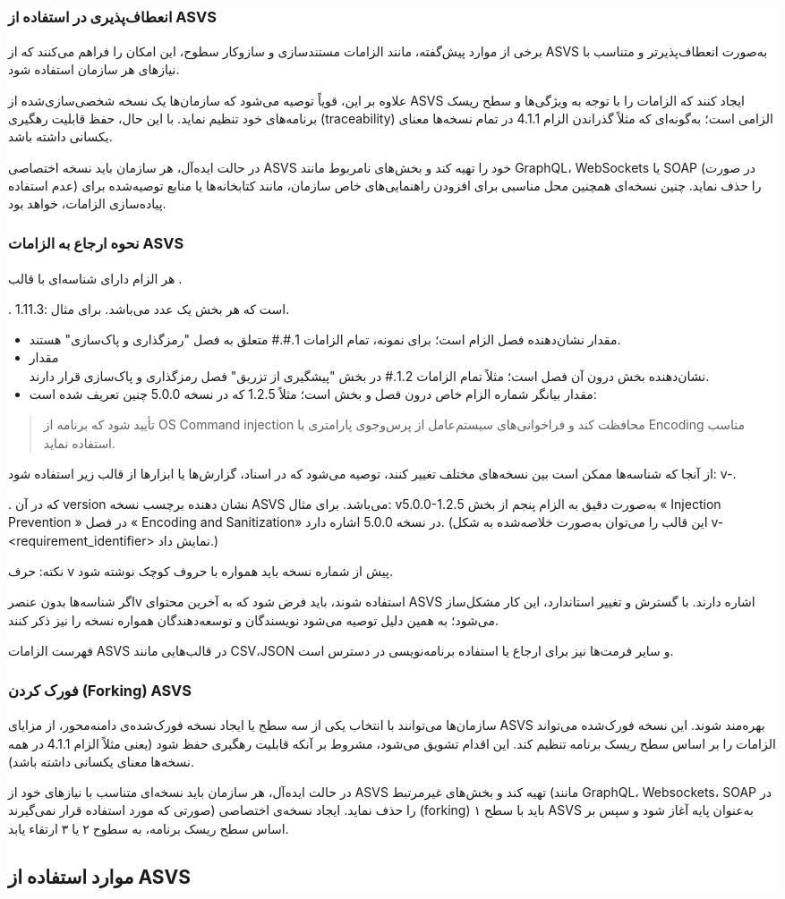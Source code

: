 ### انعطاف‌پذیری در استفاده از ASVS

برخی از موارد پیش‌گفته، مانند الزامات مستندسازی و سازوکار سطوح، این امکان را فراهم می‌کنند که از ASVS به‌صورت انعطاف‌پذیرتر و متناسب با نیازهای هر سازمان استفاده شود.

علاوه بر این، قویاً توصیه می‌شود که سازمان‌ها یک نسخه‌ شخصی‌سازی‌شده از ASVS ایجاد کنند که الزامات را با توجه به ویژگی‌ها و سطح ریسک برنامه‌های خود تنظیم نماید. با این حال، حفظ قابلیت رهگیری (traceability) الزامی است؛ به‌گونه‌ای که مثلاً گذراندن الزام 4.1.1 در تمام نسخه‌ها معنای یکسانی داشته باشد.

در حالت ایده‌آل، هر سازمان باید نسخه اختصاصی ASVS خود را تهیه کند و بخش‌های نامربوط مانند GraphQL، WebSockets یا SOAP (در صورت عدم استفاده) را حذف نماید. چنین نسخه‌ای همچنین محل مناسبی برای افزودن راهنمایی‌های خاص سازمان، مانند کتابخانه‌ها یا منابع توصیه‌شده برای پیاده‌سازی الزامات، خواهد بود.

### نحوه ارجاع به الزامات ASVS

هر الزام دارای شناسه‌ای با قالب <chapter>.<section>.<requirement> است که هر بخش یک عدد می‌باشد. برای مثال :1.11.3.

* مقدار <chapter> نشان‌دهنده فصل الزام است؛ برای نمونه، تمام الزامات 1.#.# متعلق به فصل "رمزگذاری و پاک‌سازی" هستند.
* مقدار <section> نشان‌دهنده بخش درون آن فصل است؛ مثلاً تمام الزامات 1.2.# در بخش "پیشگیری از تزریق" فصل رمزگذاری و پاک‌سازی قرار دارند.
* مقدار <requirement> بیانگر شماره الزام خاص درون فصل و بخش است؛ مثلاً 1.2.5 که در نسخه 5.0.0 چنین تعریف شده است:

> تأیید شود که برنامه از OS Command injection محافظت کند و فراخوانی‌های سیستم‌عامل از پرس‌وجوی پارامتری با Encoding مناسب استفاده نماید.

از آنجا که شناسه‌ها ممکن است بین نسخه‌های مختلف تغییر کنند، توصیه می‌شود که در اسناد، گزارش‌ها یا ابزارها از قالب زیر استفاده شود: v<version>-<chapter>.<section>.<requirement> که در آن version نشان دهنده برچسب نسخه ASVS می‌باشد. برای مثال: v5.0.0-1.2.5 به‌صورت دقیق به الزام پنجم از بخش « Injection Prevention » در فصل « Encoding and Sanitization» در نسخه 5.0.0 اشاره دارد. (این قالب را می‌توان به‌صورت خلاصه‌شده به شکل v<version>-<requirement_identifier> نمایش داد.)

نکته: حرف v پیش از شماره نسخه باید همواره با حروف کوچک نوشته شود.

اگر شناسه‌ها بدون عنصرv<version>  استفاده شوند، باید فرض شود که به آخرین محتوای ASVS اشاره دارند. با گسترش و تغییر استاندارد، این کار مشکل‌ساز می‌شود؛ به همین دلیل توصیه می‌شود نویسندگان و توسعه‌دهندگان همواره نسخه را نیز ذکر کنند.

فهرست الزامات ASVS در قالب‌هایی مانند CSV،JSON  و سایر فرمت‌ها نیز برای ارجاع یا استفاده برنامه‌نویسی در دسترس است.

### فورک کردن (Forking) ASVS

سازمان‌ها می‌توانند با انتخاب یکی از سه سطح یا ایجاد نسخه‌ فورک‌شده‌ی دامنه‌محور، از مزایای ASVS بهره‌مند شوند. این نسخه‌ فورک‌شده می‌تواند الزامات را بر اساس سطح ریسک برنامه تنظیم کند. این اقدام تشویق می‌شود، مشروط بر آنکه قابلیت رهگیری حفظ شود (یعنی مثلاً الزام 4.1.1 در همه نسخه‌ها معنای یکسانی داشته باشد).

در حالت ایده‌آل، هر سازمان باید نسخه‌ای متناسب با نیازهای خود از ASVS تهیه کند و بخش‌های غیرمرتبط (مانند GraphQL، Websockets، SOAP در صورتی که مورد استفاده قرار نمی‌گیرند) را حذف نماید. ایجاد نسخه‌ی اختصاصی (forking) باید با سطح ۱ ASVS به‌عنوان پایه آغاز شود و سپس بر اساس سطح ریسک برنامه، به سطوح ۲ یا ۳ ارتقاء یابد.

## موارد استفاده از ASVS
